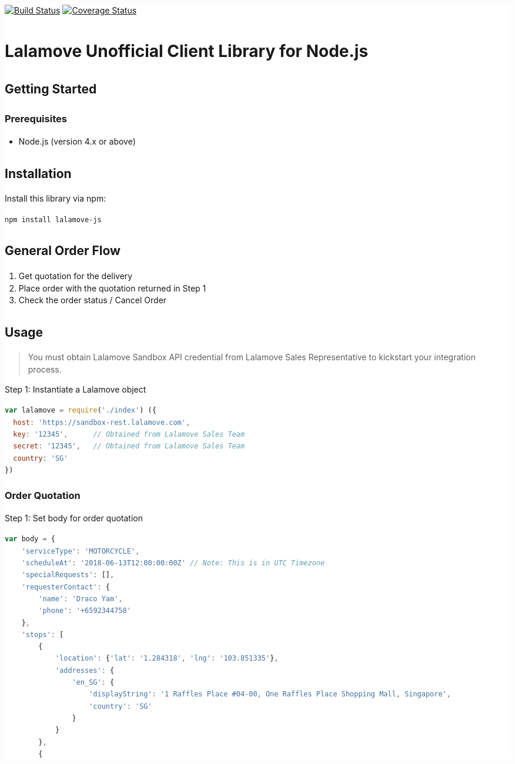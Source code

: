[![Build Status](https://travis-ci.org/yamdraco/lalamove-js.svg?branch=master)](https://travis-ci.org/yamdraco/lalamove-js)
[![Coverage Status](https://coveralls.io/repos/github/yamdraco/lalamove-js/badge.svg?branch=master)](https://coveralls.io/github/yamdraco/lalamove-js?branch=master)

# Lalamove Unofficial Client Library for Node.js

## Getting Started

### Prerequisites
* Node.js (version 4.x or above)

## Installation
Install this library via npm:
```
npm install lalamove-js
```

## General Order Flow
1. Get quotation for the delivery
2. Place order with the quotation returned in Step 1
3. Check the order status / Cancel Order

## Usage
> You must obtain Lalamove Sandbox API credential from Lalamove Sales Representative to kickstart your integration process.

Step 1: Instantiate a Lalamove object

```javascript
var lalamove = require('./index') ({
  host: 'https://sandbox-rest.lalamove.com',
  key: '12345',      // Obtained from Lalamove Sales Team
  secret: '12345',   // Obtained from Lalamove Sales Team
  country: 'SG'
})
```

### Order Quotation
Step 1: Set body for order quotation

```javascript
var body = {
    'serviceType': 'MOTORCYCLE',
    'scheduleAt': '2018-06-13T12:00:00:00Z' // Note: This is in UTC Timezone
    'specialRequests': [],
    'requesterContact': {
        'name': 'Draco Yam',
        'phone': '+6592344758'
    },
    'stops': [
        {
            'location': {'lat': '1.284318', 'lng': '103.851335'},
            'addresses': {
                'en_SG': {
                    'displayString': '1 Raffles Place #04-00, One Raffles Place Shopping Mall, Singapore',
                    'country': 'SG'
                }
            }
        },
        {
```